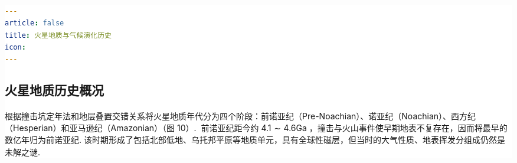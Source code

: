 ```yaml
---
article: false
title: 火星地质与气候演化历史
icon:
---
```

## 火星地质历史概况  

根据撞击坑定年法和地层叠置交错关系将火星地质年代分为四个阶段：前诺亚纪（Pre-Noachian）、诺亚纪（Noachian）、西方纪（Hesperian）和亚马逊纪（Amazonian）（图 10）.  前诺亚纪距今约 $4.1 {\sim} 4.6\mathrm{Ga}$ ，撞击与火山事件使早期地表不复存在，因而将最早的数亿年归为前诺亚纪. 该时期形成了包括北部低地、乌托邦平原等地质单元，具有全球性磁层，但当时的大气性质、地表挥发分组成仍然是未解之谜.  

